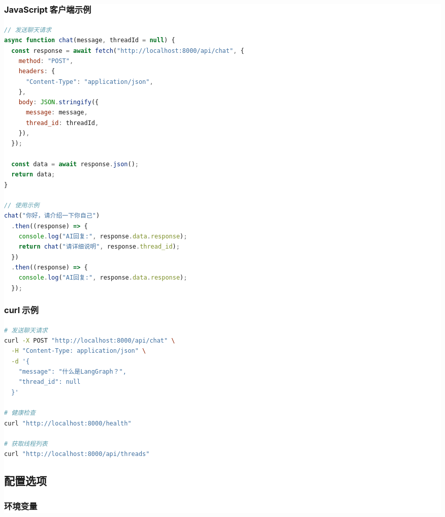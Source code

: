 ### JavaScript 客户端示例

```javascript
// 发送聊天请求
async function chat(message, threadId = null) {
  const response = await fetch("http://localhost:8000/api/chat", {
    method: "POST",
    headers: {
      "Content-Type": "application/json",
    },
    body: JSON.stringify({
      message: message,
      thread_id: threadId,
    }),
  });

  const data = await response.json();
  return data;
}

// 使用示例
chat("你好，请介绍一下你自己")
  .then((response) => {
    console.log("AI回复:", response.data.response);
    return chat("请详细说明", response.thread_id);
  })
  .then((response) => {
    console.log("AI回复:", response.data.response);
  });
```

### curl 示例

```bash
# 发送聊天请求
curl -X POST "http://localhost:8000/api/chat" \
  -H "Content-Type: application/json" \
  -d '{
    "message": "什么是LangGraph？",
    "thread_id": null
  }'

# 健康检查
curl "http://localhost:8000/health"

# 获取线程列表
curl "http://localhost:8000/api/threads"
```

## 配置选项

### 环境变量

